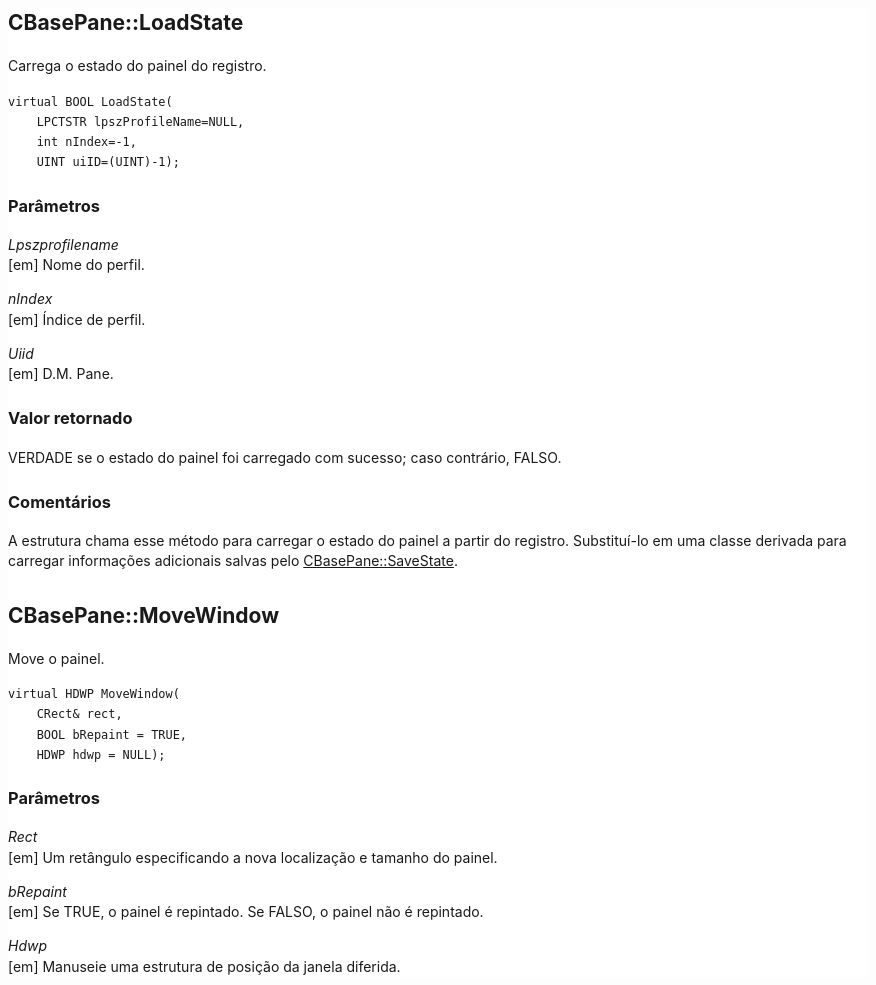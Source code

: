 ## <a name="cbasepaneloadstate"></a><a name="loadstate"></a>CBasePane::LoadState

Carrega o estado do painel do registro.

```
virtual BOOL LoadState(
    LPCTSTR lpszProfileName=NULL,
    int nIndex=-1,
    UINT uiID=(UINT)-1);
```

### <a name="parameters"></a>Parâmetros

*Lpszprofilename*<br/>
[em] Nome do perfil.

*nIndex*<br/>
[em] Índice de perfil.

*Uiid*<br/>
[em] D.M. Pane.

### <a name="return-value"></a>Valor retornado

VERDADE se o estado do painel foi carregado com sucesso; caso contrário, FALSO.

### <a name="remarks"></a>Comentários

A estrutura chama esse método para carregar o estado do painel a partir do registro. Substituí-lo em uma classe derivada para carregar informações adicionais salvas pelo [CBasePane::SaveState](#savestate).

## <a name="cbasepanemovewindow"></a><a name="movewindow"></a>CBasePane::MoveWindow

Move o painel.

```
virtual HDWP MoveWindow(
    CRect& rect,
    BOOL bRepaint = TRUE,
    HDWP hdwp = NULL);
```

### <a name="parameters"></a>Parâmetros

*Rect*<br/>
[em] Um retângulo especificando a nova localização e tamanho do painel.

*bRepaint*<br/>
[em] Se TRUE, o painel é repintado. Se FALSO, o painel não é repintado.

*Hdwp*<br/>
[em] Manuseie uma estrutura de posição da janela diferida.
